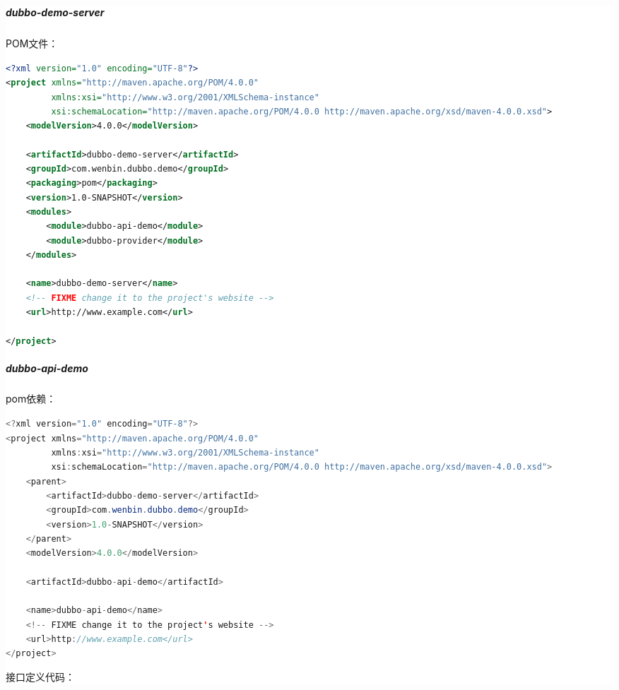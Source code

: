 ##### dubbo-demo-server

POM文件：

```xml
<?xml version="1.0" encoding="UTF-8"?>
<project xmlns="http://maven.apache.org/POM/4.0.0"
         xmlns:xsi="http://www.w3.org/2001/XMLSchema-instance"
         xsi:schemaLocation="http://maven.apache.org/POM/4.0.0 http://maven.apache.org/xsd/maven-4.0.0.xsd">
    <modelVersion>4.0.0</modelVersion>

    <artifactId>dubbo-demo-server</artifactId>
    <groupId>com.wenbin.dubbo.demo</groupId>
    <packaging>pom</packaging>
    <version>1.0-SNAPSHOT</version>
    <modules>
        <module>dubbo-api-demo</module>
        <module>dubbo-provider</module>
    </modules>

    <name>dubbo-demo-server</name>
    <!-- FIXME change it to the project's website -->
    <url>http://www.example.com</url>

</project>
```

##### dubbo-api-demo

pom依赖：

```java
<?xml version="1.0" encoding="UTF-8"?>
<project xmlns="http://maven.apache.org/POM/4.0.0"
         xmlns:xsi="http://www.w3.org/2001/XMLSchema-instance"
         xsi:schemaLocation="http://maven.apache.org/POM/4.0.0 http://maven.apache.org/xsd/maven-4.0.0.xsd">
    <parent>
        <artifactId>dubbo-demo-server</artifactId>
        <groupId>com.wenbin.dubbo.demo</groupId>
        <version>1.0-SNAPSHOT</version>
    </parent>
    <modelVersion>4.0.0</modelVersion>

    <artifactId>dubbo-api-demo</artifactId>

    <name>dubbo-api-demo</name>
    <!-- FIXME change it to the project's website -->
    <url>http://www.example.com</url>
</project>
```

接口定义代码：
